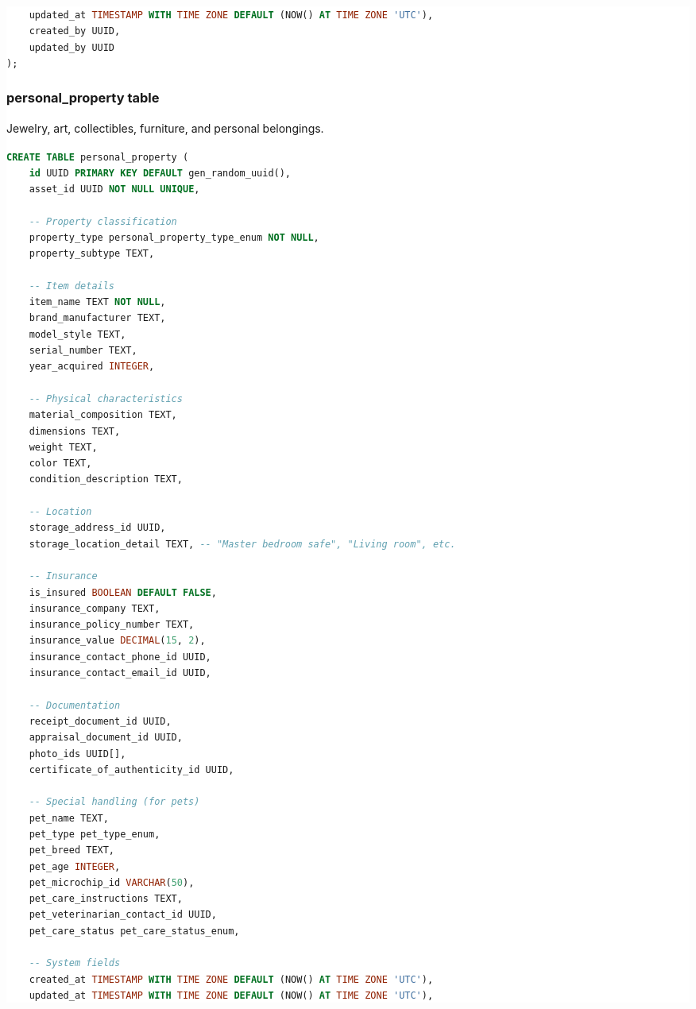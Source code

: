 ```sql
    updated_at TIMESTAMP WITH TIME ZONE DEFAULT (NOW() AT TIME ZONE 'UTC'),
    created_by UUID,
    updated_by UUID
);
```

### personal_property table
Jewelry, art, collectibles, furniture, and personal belongings.

```sql
CREATE TABLE personal_property (
    id UUID PRIMARY KEY DEFAULT gen_random_uuid(),
    asset_id UUID NOT NULL UNIQUE,
    
    -- Property classification
    property_type personal_property_type_enum NOT NULL,
    property_subtype TEXT,
    
    -- Item details
    item_name TEXT NOT NULL,
    brand_manufacturer TEXT,
    model_style TEXT,
    serial_number TEXT,
    year_acquired INTEGER,
    
    -- Physical characteristics
    material_composition TEXT,
    dimensions TEXT,
    weight TEXT,
    color TEXT,
    condition_description TEXT,
    
    -- Location
    storage_address_id UUID,
    storage_location_detail TEXT, -- "Master bedroom safe", "Living room", etc.
    
    -- Insurance
    is_insured BOOLEAN DEFAULT FALSE,
    insurance_company TEXT,
    insurance_policy_number TEXT,
    insurance_value DECIMAL(15, 2),
    insurance_contact_phone_id UUID,
    insurance_contact_email_id UUID,
    
    -- Documentation
    receipt_document_id UUID,
    appraisal_document_id UUID,
    photo_ids UUID[],
    certificate_of_authenticity_id UUID,
    
    -- Special handling (for pets)
    pet_name TEXT,
    pet_type pet_type_enum,
    pet_breed TEXT,
    pet_age INTEGER,
    pet_microchip_id VARCHAR(50),
    pet_care_instructions TEXT,
    pet_veterinarian_contact_id UUID,
    pet_care_status pet_care_status_enum,
    
    -- System fields
    created_at TIMESTAMP WITH TIME ZONE DEFAULT (NOW() AT TIME ZONE 'UTC'),
    updated_at TIMESTAMP WITH TIME ZONE DEFAULT (NOW() AT TIME ZONE 'UTC'),
```